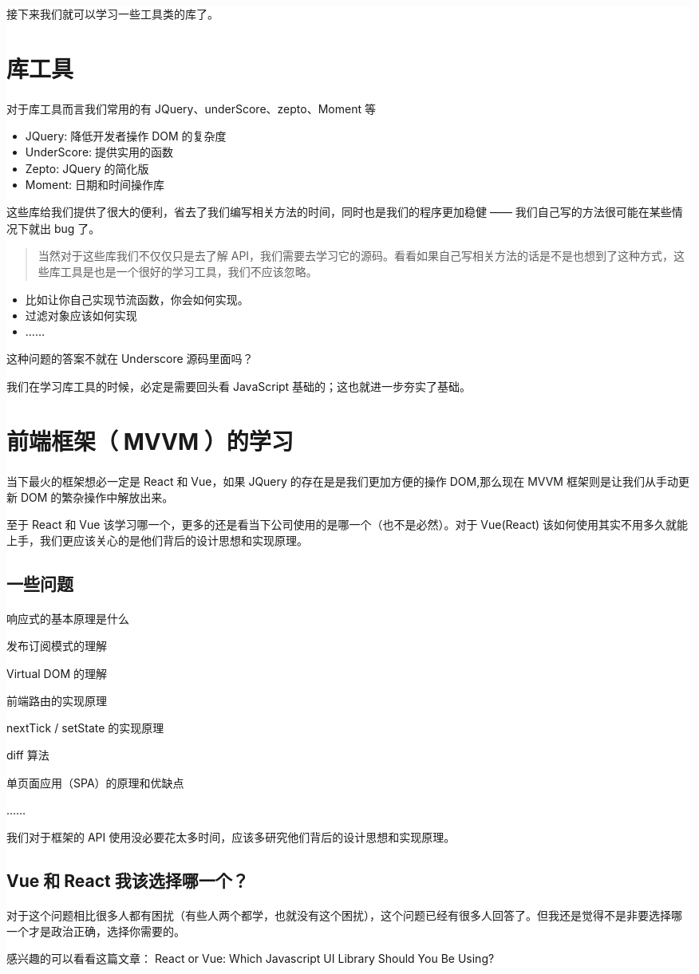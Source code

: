 接下来我们就可以学习一些工具类的库了。

# 库工具

对于库工具而言我们常用的有 JQuery、underScore、zepto、Moment 等

- JQuery: 降低开发者操作 DOM 的复杂度
- UnderScore: 提供实用的函数
- Zepto: JQuery 的简化版
- Moment: 日期和时间操作库

这些库给我们提供了很大的便利，省去了我们编写相关方法的时间，同时也是我们的程序更加稳健 —— 我们自己写的方法很可能在某些情况下就出 bug 了。

> 当然对于这些库我们不仅仅只是去了解
> API，我们需要去学习它的源码。看看如果自己写相关方法的话是不是也想到了这种方式，这些库工具是也是一个很好的学习工具，我们不应该忽略。

- 比如让你自己实现节流函数，你会如何实现。
- 过滤对象应该如何实现
- ……

这种问题的答案不就在 Underscore 源码里面吗？

我们在学习库工具的时候，必定是需要回头看 JavaScript 基础的；这也就进一步夯实了基础。

# 前端框架（ MVVM ）的学习

当下最火的框架想必一定是 React 和 Vue，如果 JQuery 的存在是是我们更加方便的操作 DOM,那么现在 MVVM 框架则是让我们从手动更新 DOM 的繁杂操作中解放出来。

至于 React 和 Vue 该学习哪一个，更多的还是看当下公司使用的是哪一个（也不是必然）。对于 Vue(React) 该如何使用其实不用多久就能上手，我们更应该关心的是他们背后的设计思想和实现原理。

## 一些问题

响应式的基本原理是什么

发布订阅模式的理解

Virtual DOM 的理解

前端路由的实现原理

nextTick / setState 的实现原理

diff 算法

单页面应用（SPA）的原理和优缺点

……

我们对于框架的 API 使用没必要花太多时间，应该多研究他们背后的设计思想和实现原理。

## Vue 和 React 我该选择哪一个？

对于这个问题相比很多人都有困扰（有些人两个都学，也就没有这个困扰），这个问题已经有很多人回答了。但我还是觉得不是非要选择哪一个才是政治正确，选择你需要的。

感兴趣的可以看看这篇文章：
React or Vue: Which Javascript UI Library Should You Be Using?
